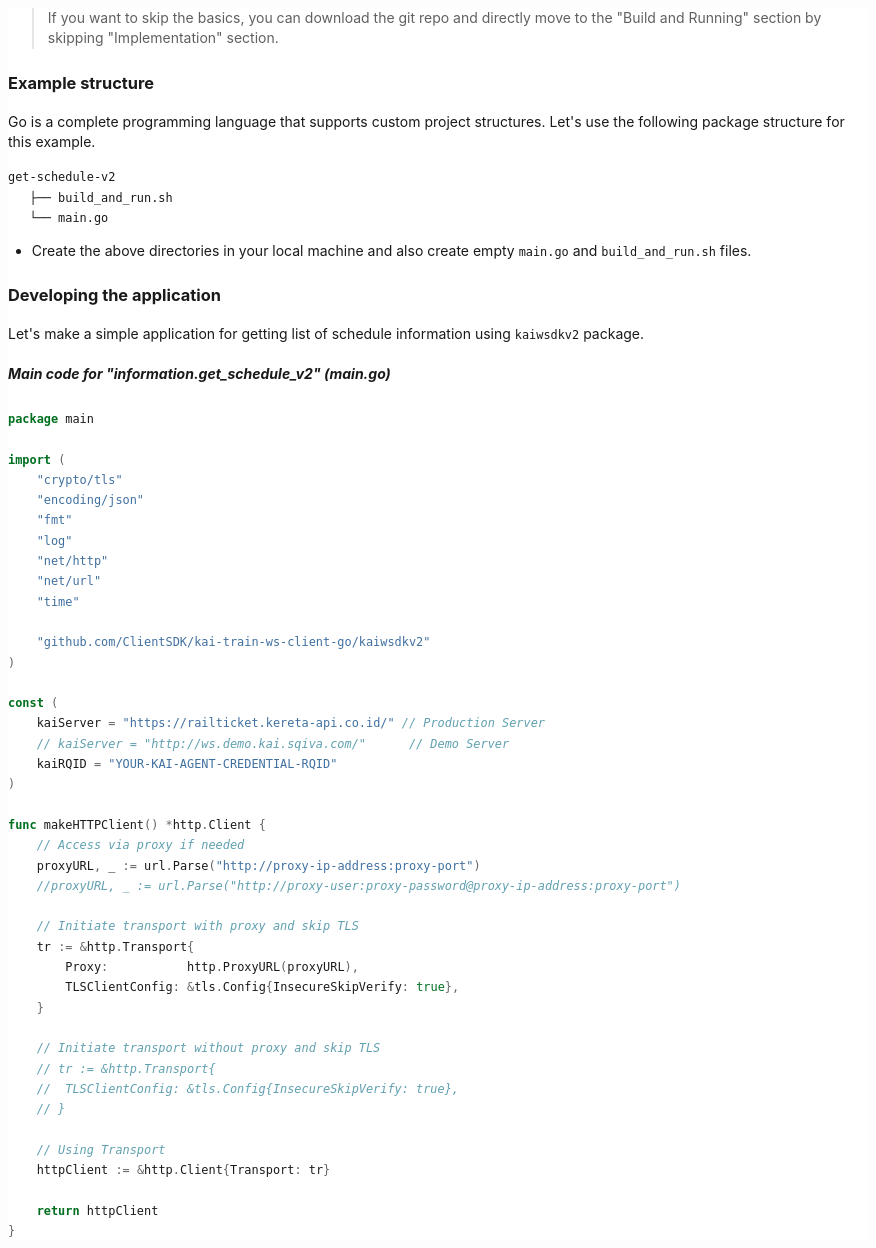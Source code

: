 > If you want to skip the basics, you can download the git repo and directly move to the "Build and Running" section by skipping  "Implementation" section.

### Example structure

Go is a complete programming language that supports custom project structures. Let's use the following package structure for this example.

```
get-schedule-v2
   ├── build_and_run.sh
   └── main.go
```

- Create the above directories in your local machine and also create empty `main.go` and `build_and_run.sh` files.


### Developing the application

Let's make a simple application for getting list of schedule information using `kaiwsdkv2` package. 

##### Main code for "information.get_schedule_v2" (main.go)
```go
package main

import (
	"crypto/tls"
	"encoding/json"
	"fmt"
	"log"
	"net/http"
	"net/url"
	"time"

	"github.com/ClientSDK/kai-train-ws-client-go/kaiwsdkv2"
)

const (
	kaiServer = "https://railticket.kereta-api.co.id/" // Production Server
	// kaiServer = "http://ws.demo.kai.sqiva.com/"		// Demo Server
	kaiRQID = "YOUR-KAI-AGENT-CREDENTIAL-RQID"
)

func makeHTTPClient() *http.Client {
	// Access via proxy if needed
	proxyURL, _ := url.Parse("http://proxy-ip-address:proxy-port")
	//proxyURL, _ := url.Parse("http://proxy-user:proxy-password@proxy-ip-address:proxy-port")

	// Initiate transport with proxy and skip TLS
	tr := &http.Transport{
		Proxy:           http.ProxyURL(proxyURL),
		TLSClientConfig: &tls.Config{InsecureSkipVerify: true},
	}

	// Initiate transport without proxy and skip TLS
	// tr := &http.Transport{
	//	TLSClientConfig: &tls.Config{InsecureSkipVerify: true},
	// }

	// Using Transport
	httpClient := &http.Client{Transport: tr}

	return httpClient
}

```